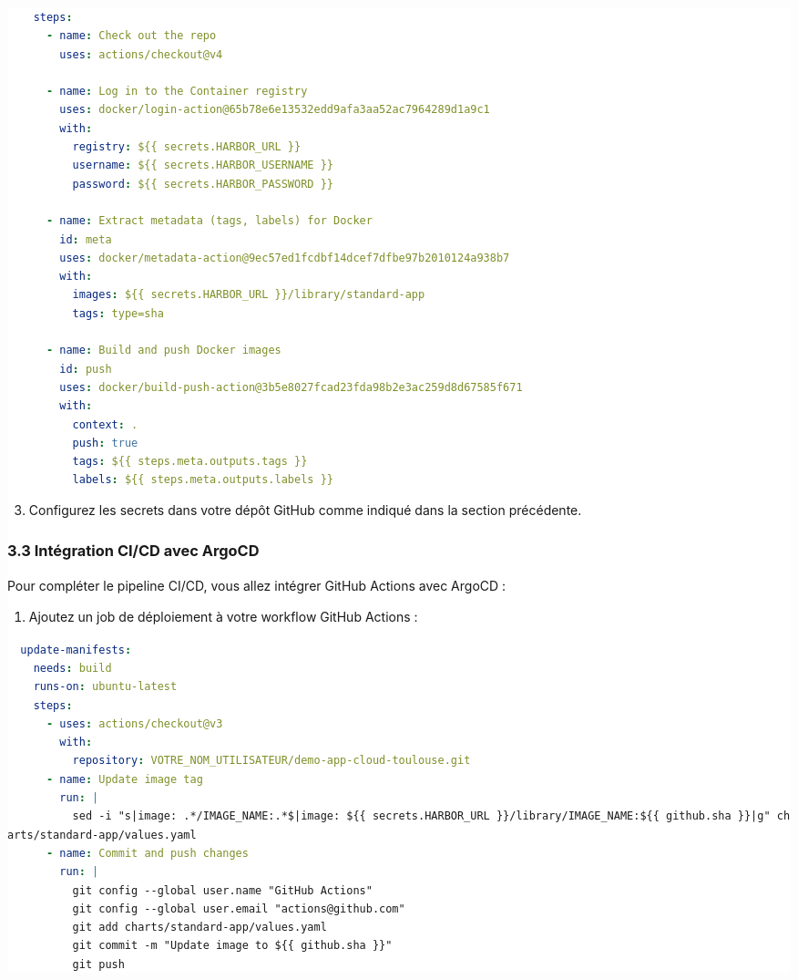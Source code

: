 ```yaml
    steps:
      - name: Check out the repo
        uses: actions/checkout@v4

      - name: Log in to the Container registry
        uses: docker/login-action@65b78e6e13532edd9afa3aa52ac7964289d1a9c1
        with:
          registry: ${{ secrets.HARBOR_URL }}
          username: ${{ secrets.HARBOR_USERNAME }}
          password: ${{ secrets.HARBOR_PASSWORD }}

      - name: Extract metadata (tags, labels) for Docker
        id: meta
        uses: docker/metadata-action@9ec57ed1fcdbf14dcef7dfbe97b2010124a938b7
        with:
          images: ${{ secrets.HARBOR_URL }}/library/standard-app
          tags: type=sha

      - name: Build and push Docker images
        id: push
        uses: docker/build-push-action@3b5e8027fcad23fda98b2e3ac259d8d67585f671
        with:
          context: .
          push: true
          tags: ${{ steps.meta.outputs.tags }}
          labels: ${{ steps.meta.outputs.labels }}
```

3. Configurez les secrets dans votre dépôt GitHub comme indiqué dans la section précédente.

### 3.3 Intégration CI/CD avec ArgoCD

Pour compléter le pipeline CI/CD, vous allez intégrer GitHub Actions avec ArgoCD :

1. Ajoutez un job de déploiement à votre workflow GitHub Actions :

```yaml
  update-manifests:
    needs: build
    runs-on: ubuntu-latest
    steps:
      - uses: actions/checkout@v3
        with:
          repository: VOTRE_NOM_UTILISATEUR/demo-app-cloud-toulouse.git
      - name: Update image tag
        run: |
          sed -i "s|image: .*/IMAGE_NAME:.*$|image: ${{ secrets.HARBOR_URL }}/library/IMAGE_NAME:${{ github.sha }}|g" charts/standard-app/values.yaml
      - name: Commit and push changes
        run: |
          git config --global user.name "GitHub Actions"
          git config --global user.email "actions@github.com"
          git add charts/standard-app/values.yaml
          git commit -m "Update image to ${{ github.sha }}"
          git push
```
